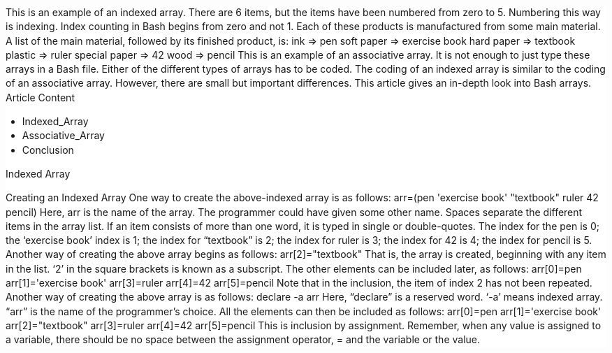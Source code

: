 This is an example of an indexed array. There are 6 items, but the items have
been numbered from zero to 5. Numbering this way is indexing. Index counting in
Bash begins from zero and not 1.
Each of these products is manufactured from some main material. A list of the
main material, followed by its finished product, is:
ink => pen
soft paper => exercise book
hard paper => textbook
plastic => ruler
special paper => 42
wood => pencil
This is an example of an associative array. It is not enough to just type these
arrays in a Bash file. Either of the different types of arrays has to be coded.
The coding of an indexed array is similar to the coding of an associative
array. However, there are small but important differences. This article gives
an in-depth look into Bash arrays.
Article Content

* Indexed_Array
* Associative_Array
* Conclusion


Indexed Array

Creating an Indexed Array
One way to create the above-indexed array is as follows:
arr=(pen 'exercise book' "textbook" ruler 42 pencil)
Here, arr is the name of the array. The programmer could have given some other
name. Spaces separate the different items in the array list. If an item
consists of more than one word, it is typed in single or double-quotes. The
index for the pen is 0; the ‘exercise book’ index is 1; the index for
“textbook” is 2; the index for ruler is 3; the index for 42 is 4; the index for
pencil is 5.
Another way of creating the above array begins as follows:
arr[2]="textbook"
That is, the array is created, beginning with any item in the list. ‘2’ in the
square brackets is known as a subscript. The other elements can be included
later, as follows:
arr[0]=pen
arr[1]='exercise book'
arr[3]=ruler
arr[4]=42
arr[5]=pencil
Note that in the inclusion, the item of index 2 has not been repeated.
Another way of creating the above array is as follows:
declare -a arr
Here, “declare” is a reserved word. ‘-a’ means indexed array. “arr” is the name
of the programmer’s choice. All the elements can then be included as follows:
arr[0]=pen
arr[1]='exercise book'
arr[2]="textbook"
arr[3]=ruler
arr[4]=42
arr[5]=pencil
This is inclusion by assignment. Remember, when any value is assigned to a
variable, there should be no space between the assignment operator, = and the
variable or the value.
